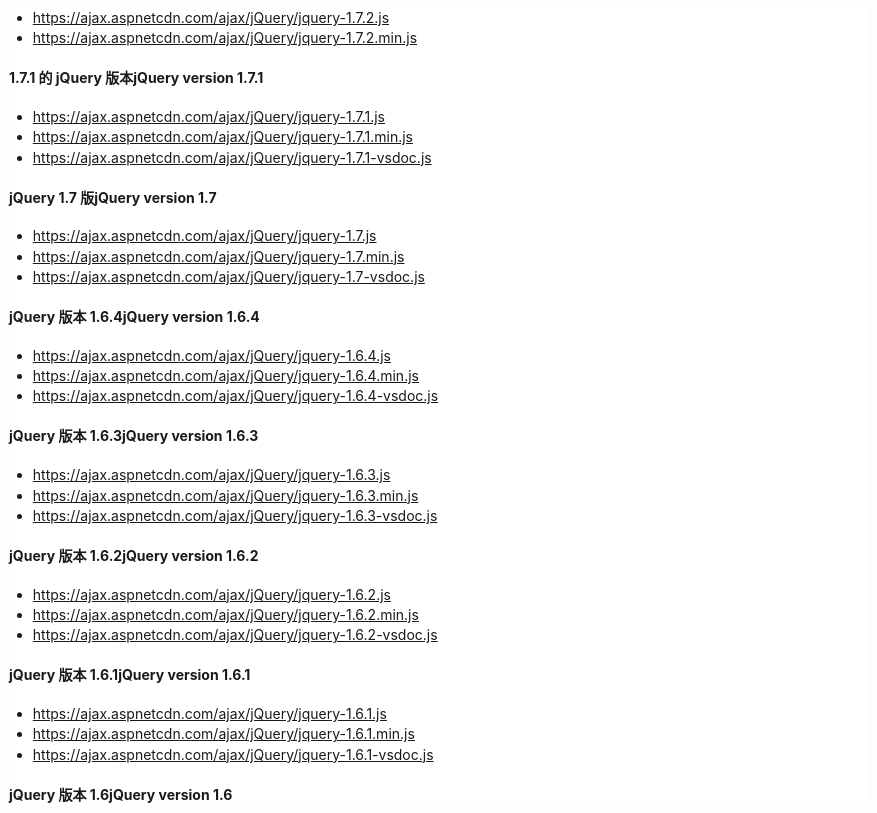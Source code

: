 - https://ajax.aspnetcdn.com/ajax/jQuery/jquery-1.7.2.js
- https://ajax.aspnetcdn.com/ajax/jQuery/jquery-1.7.2.min.js

#### <a name="jquery-version-171"></a><span data-ttu-id="5c594-240">1.7.1 的 jQuery 版本</span><span class="sxs-lookup"><span data-stu-id="5c594-240">jQuery version 1.7.1</span></span>

- https://ajax.aspnetcdn.com/ajax/jQuery/jquery-1.7.1.js
- https://ajax.aspnetcdn.com/ajax/jQuery/jquery-1.7.1.min.js
- https://ajax.aspnetcdn.com/ajax/jQuery/jquery-1.7.1-vsdoc.js

#### <a name="jquery-version-17"></a><span data-ttu-id="5c594-241">jQuery 1.7 版</span><span class="sxs-lookup"><span data-stu-id="5c594-241">jQuery version 1.7</span></span>

- https://ajax.aspnetcdn.com/ajax/jQuery/jquery-1.7.js
- https://ajax.aspnetcdn.com/ajax/jQuery/jquery-1.7.min.js
- https://ajax.aspnetcdn.com/ajax/jQuery/jquery-1.7-vsdoc.js

#### <a name="jquery-version-164"></a><span data-ttu-id="5c594-242">jQuery 版本 1.6.4</span><span class="sxs-lookup"><span data-stu-id="5c594-242">jQuery version 1.6.4</span></span>

- https://ajax.aspnetcdn.com/ajax/jQuery/jquery-1.6.4.js
- https://ajax.aspnetcdn.com/ajax/jQuery/jquery-1.6.4.min.js
- https://ajax.aspnetcdn.com/ajax/jQuery/jquery-1.6.4-vsdoc.js

#### <a name="jquery-version-163"></a><span data-ttu-id="5c594-243">jQuery 版本 1.6.3</span><span class="sxs-lookup"><span data-stu-id="5c594-243">jQuery version 1.6.3</span></span>

- https://ajax.aspnetcdn.com/ajax/jQuery/jquery-1.6.3.js
- https://ajax.aspnetcdn.com/ajax/jQuery/jquery-1.6.3.min.js
- https://ajax.aspnetcdn.com/ajax/jQuery/jquery-1.6.3-vsdoc.js

#### <a name="jquery-version-162"></a><span data-ttu-id="5c594-244">jQuery 版本 1.6.2</span><span class="sxs-lookup"><span data-stu-id="5c594-244">jQuery version 1.6.2</span></span>

- https://ajax.aspnetcdn.com/ajax/jQuery/jquery-1.6.2.js
- https://ajax.aspnetcdn.com/ajax/jQuery/jquery-1.6.2.min.js
- https://ajax.aspnetcdn.com/ajax/jQuery/jquery-1.6.2-vsdoc.js

#### <a name="jquery-version-161"></a><span data-ttu-id="5c594-245">jQuery 版本 1.6.1</span><span class="sxs-lookup"><span data-stu-id="5c594-245">jQuery version 1.6.1</span></span>

- https://ajax.aspnetcdn.com/ajax/jQuery/jquery-1.6.1.js
- https://ajax.aspnetcdn.com/ajax/jQuery/jquery-1.6.1.min.js
- https://ajax.aspnetcdn.com/ajax/jQuery/jquery-1.6.1-vsdoc.js

#### <a name="jquery-version-16"></a><span data-ttu-id="5c594-246">jQuery 版本 1.6</span><span class="sxs-lookup"><span data-stu-id="5c594-246">jQuery version 1.6</span></span>
